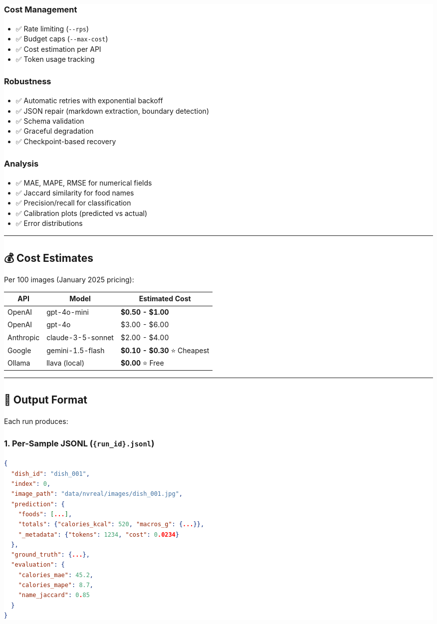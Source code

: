 ### Cost Management
- ✅ Rate limiting (`--rps`)
- ✅ Budget caps (`--max-cost`)
- ✅ Cost estimation per API
- ✅ Token usage tracking

### Robustness
- ✅ Automatic retries with exponential backoff
- ✅ JSON repair (markdown extraction, boundary detection)
- ✅ Schema validation
- ✅ Graceful degradation
- ✅ Checkpoint-based recovery

### Analysis
- ✅ MAE, MAPE, RMSE for numerical fields
- ✅ Jaccard similarity for food names
- ✅ Precision/recall for classification
- ✅ Calibration plots (predicted vs actual)
- ✅ Error distributions

---

## 💰 Cost Estimates

Per 100 images (January 2025 pricing):

| API | Model | Estimated Cost |
|-----|-------|----------------|
| OpenAI | gpt-4o-mini | **$0.50 - $1.00** |
| OpenAI | gpt-4o | $3.00 - $6.00 |
| Anthropic | claude-3-5-sonnet | $2.00 - $4.00 |
| Google | gemini-1.5-flash | **$0.10 - $0.30** ⭐ Cheapest |
| Ollama | llava (local) | **$0.00** ⭐ Free |

---

## 📝 Output Format

Each run produces:

### 1. Per-Sample JSONL (`{run_id}.jsonl`)
```json
{
  "dish_id": "dish_001",
  "index": 0,
  "image_path": "data/nvreal/images/dish_001.jpg",
  "prediction": {
    "foods": [...],
    "totals": {"calories_kcal": 520, "macros_g": {...}},
    "_metadata": {"tokens": 1234, "cost": 0.0234}
  },
  "ground_truth": {...},
  "evaluation": {
    "calories_mae": 45.2,
    "calories_mape": 8.7,
    "name_jaccard": 0.85
  }
}
```
